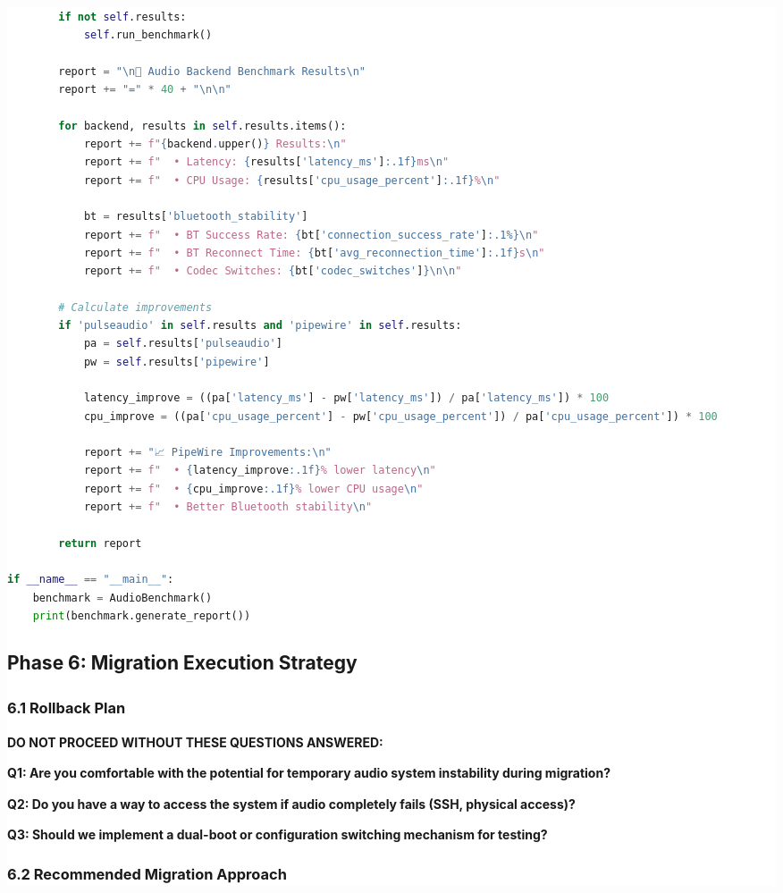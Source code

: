 ```python
        if not self.results:
            self.run_benchmark()
        
        report = "\n🔬 Audio Backend Benchmark Results\n"
        report += "=" * 40 + "\n\n"
        
        for backend, results in self.results.items():
            report += f"{backend.upper()} Results:\n"
            report += f"  • Latency: {results['latency_ms']:.1f}ms\n"
            report += f"  • CPU Usage: {results['cpu_usage_percent']:.1f}%\n"
            
            bt = results['bluetooth_stability']
            report += f"  • BT Success Rate: {bt['connection_success_rate']:.1%}\n"
            report += f"  • BT Reconnect Time: {bt['avg_reconnection_time']:.1f}s\n"
            report += f"  • Codec Switches: {bt['codec_switches']}\n\n"
        
        # Calculate improvements
        if 'pulseaudio' in self.results and 'pipewire' in self.results:
            pa = self.results['pulseaudio']
            pw = self.results['pipewire']
            
            latency_improve = ((pa['latency_ms'] - pw['latency_ms']) / pa['latency_ms']) * 100
            cpu_improve = ((pa['cpu_usage_percent'] - pw['cpu_usage_percent']) / pa['cpu_usage_percent']) * 100
            
            report += "📈 PipeWire Improvements:\n"
            report += f"  • {latency_improve:.1f}% lower latency\n"
            report += f"  • {cpu_improve:.1f}% lower CPU usage\n"
            report += f"  • Better Bluetooth stability\n"
        
        return report

if __name__ == "__main__":
    benchmark = AudioBenchmark()
    print(benchmark.generate_report())
```

## Phase 6: Migration Execution Strategy

### 6.1 Rollback Plan

**DO NOT PROCEED WITHOUT THESE QUESTIONS ANSWERED:**

**Q1: Are you comfortable with the potential for temporary audio system instability during migration?**

**Q2: Do you have a way to access the system if audio completely fails (SSH, physical access)?**

**Q3: Should we implement a dual-boot or configuration switching mechanism for testing?**

### 6.2 Recommended Migration Approach
